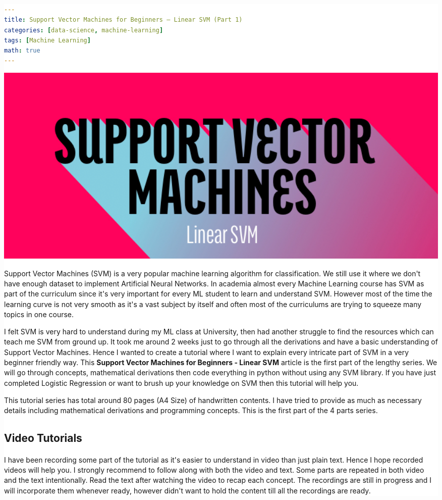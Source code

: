 ```yaml
---
title: Support Vector Machines for Beginners – Linear SVM (Part 1)
categories: [data-science, machine-learning]
tags: [Machine Learning]
math: true
---
```




<img src="../assets/img/Support-Vector-Machine-for-Beginners-Hard-Margin-Classifier-adeveloperdiary.com-title-.webp" alt="Support-Vector-Machine-for-Beginners-Hard-Margin-Classifier-adeveloperdiary.com-title" style="zoom:150%;" />

Support Vector Machines (SVM) is a very popular machine learning algorithm for classification. We still use it where we don't have enough dataset to implement Artificial Neural Networks. In academia almost every Machine Learning course has SVM as part of the curriculum since it's very important for every ML student to learn and understand SVM. However most of the time the learning curve is not very smooth as it's a vast subject by itself and often most of the curriculums are trying to squeeze many topics in one course.

I felt SVM is very hard to understand during my ML class at University, then had another struggle to find the resources which can teach me SVM from ground up. It took me around 2 weeks just to go through all the derivations and have a basic understanding of Support Vector Machines. Hence I wanted to create a tutorial where I want to explain every intricate part of SVM in a very beginner friendly way. This **Support Vector Machines for Beginners - Linear SVM** article is the first part of the lengthy series. We will go through concepts, mathematical derivations then code everything in python without using any SVM library. If you have just completed Logistic Regression or want to brush up your knowledge on SVM then this tutorial will help you.

This tutorial series has total around 80 pages (A4 Size) of handwritten contents. I have tried to provide as much as necessary details including mathematical derivations and programming concepts. This is the first part of the 4 parts series.

## Video Tutorials

I have been recording some part of the tutorial as it's easier to understand in video than just plain text. Hence I hope recorded videos will help you. I strongly recommend to follow along with both the video and text. Some parts are repeated in both video and the text intentionally. Read the text after watching the video to recap each concept. The recordings are still in progress and I will incorporate them whenever ready, however didn't want to hold the content till all the recordings are ready.
